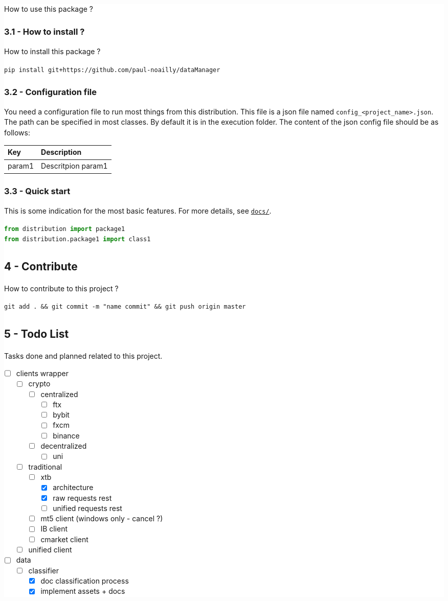 How to use this package ?

### 3.1 - How to install ?

How to install this package ?

```ssh
pip install git+https://github.com/paul-noailly/dataManager
```



### 3.2 - Configuration file

You need a configuration file to run most things from this distribution.
This file is a json file named `config_<project_name>.json`. 
The path can be specified in most classes. By default it is in the execution folder.
The content of the json config file should be as follows:

|Key|Description|
|:------|:------|
|param1|Descritpion param1|

### 3.3 - Quick start

This is some indication for the most basic features.
For more details, see [`docs/`](docs).

```python
from distribution import package1
from distribution.package1 import class1
```

## 4 - Contribute

How to contribute to this project ?

```ssh
git add . && git commit -m "name commit" && git push origin master
```

## 5 - Todo List

Tasks done and planned related to this project.

- [ ] clients wrapper
  - [ ] crypto
    - [ ] centralized
      - [ ] ftx
      - [ ] bybit
      - [ ] fxcm
      - [ ] binance
    - [ ] decentralized
      - [ ] uni
  - [ ] traditional
    - [ ] xtb
      - [x] architecture
      - [x] raw requests rest
      - [ ] unified requests rest
    - [ ] mt5 client (windows only - cancel ?)
    - [ ] IB client
    - [ ] cmarket client
  - [ ] unified client 
- [ ] data
  - [ ] classifier
    - [x] doc classification process
    - [x] implement assets + docs